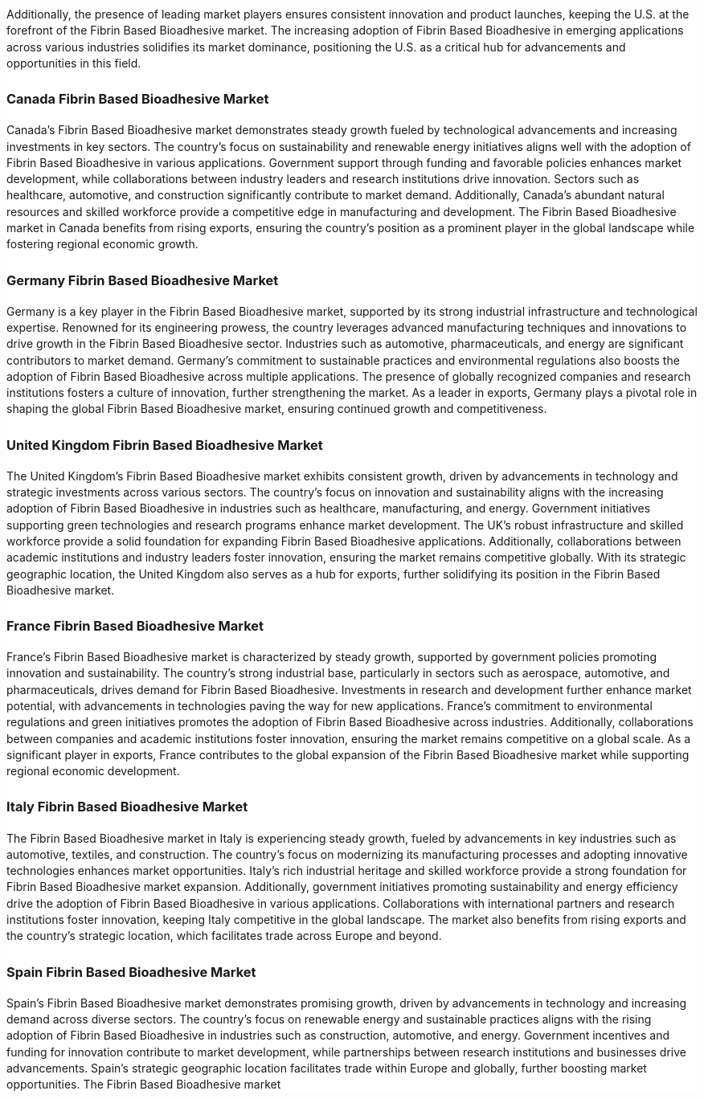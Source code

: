 Additionally, the presence of leading market players ensures consistent innovation and product launches, keeping the U.S. at the forefront of the Fibrin Based Bioadhesive market. The increasing adoption of Fibrin Based Bioadhesive in emerging applications across various industries solidifies its market dominance, positioning the U.S. as a critical hub for advancements and opportunities in this field.</p><h3>Canada Fibrin Based Bioadhesive Market</h3><p>Canada&rsquo;s Fibrin Based Bioadhesive market demonstrates steady growth fueled by technological advancements and increasing investments in key sectors. The country&rsquo;s focus on sustainability and renewable energy initiatives aligns well with the adoption of Fibrin Based Bioadhesive in various applications. Government support through funding and favorable policies enhances market development, while collaborations between industry leaders and research institutions drive innovation. Sectors such as healthcare, automotive, and construction significantly contribute to market demand. Additionally, Canada&rsquo;s abundant natural resources and skilled workforce provide a competitive edge in manufacturing and development. The Fibrin Based Bioadhesive market in Canada benefits from rising exports, ensuring the country&rsquo;s position as a prominent player in the global landscape while fostering regional economic growth.</p><h3>Germany Fibrin Based Bioadhesive Market</h3><p>Germany is a key player in the Fibrin Based Bioadhesive market, supported by its strong industrial infrastructure and technological expertise. Renowned for its engineering prowess, the country leverages advanced manufacturing techniques and innovations to drive growth in the Fibrin Based Bioadhesive sector. Industries such as automotive, pharmaceuticals, and energy are significant contributors to market demand. Germany&rsquo;s commitment to sustainable practices and environmental regulations also boosts the adoption of Fibrin Based Bioadhesive across multiple applications. The presence of globally recognized companies and research institutions fosters a culture of innovation, further strengthening the market. As a leader in exports, Germany plays a pivotal role in shaping the global Fibrin Based Bioadhesive market, ensuring continued growth and competitiveness.</p><h3>United Kingdom Fibrin Based Bioadhesive Market</h3><p>The United Kingdom&rsquo;s Fibrin Based Bioadhesive market exhibits consistent growth, driven by advancements in technology and strategic investments across various sectors. The country&rsquo;s focus on innovation and sustainability aligns with the increasing adoption of Fibrin Based Bioadhesive in industries such as healthcare, manufacturing, and energy. Government initiatives supporting green technologies and research programs enhance market development. The UK&rsquo;s robust infrastructure and skilled workforce provide a solid foundation for expanding Fibrin Based Bioadhesive applications. Additionally, collaborations between academic institutions and industry leaders foster innovation, ensuring the market remains competitive globally. With its strategic geographic location, the United Kingdom also serves as a hub for exports, further solidifying its position in the Fibrin Based Bioadhesive market.</p><h3>France Fibrin Based Bioadhesive Market</h3><p>France&rsquo;s Fibrin Based Bioadhesive market is characterized by steady growth, supported by government policies promoting innovation and sustainability. The country&rsquo;s strong industrial base, particularly in sectors such as aerospace, automotive, and pharmaceuticals, drives demand for Fibrin Based Bioadhesive. Investments in research and development further enhance market potential, with advancements in technologies paving the way for new applications. France&rsquo;s commitment to environmental regulations and green initiatives promotes the adoption of Fibrin Based Bioadhesive across industries. Additionally, collaborations between companies and academic institutions foster innovation, ensuring the market remains competitive on a global scale. As a significant player in exports, France contributes to the global expansion of the Fibrin Based Bioadhesive market while supporting regional economic development.</p><h3>Italy Fibrin Based Bioadhesive Market</h3><p>The Fibrin Based Bioadhesive market in Italy is experiencing steady growth, fueled by advancements in key industries such as automotive, textiles, and construction. The country&rsquo;s focus on modernizing its manufacturing processes and adopting innovative technologies enhances market opportunities. Italy&rsquo;s rich industrial heritage and skilled workforce provide a strong foundation for Fibrin Based Bioadhesive market expansion. Additionally, government initiatives promoting sustainability and energy efficiency drive the adoption of Fibrin Based Bioadhesive in various applications. Collaborations with international partners and research institutions foster innovation, keeping Italy competitive in the global landscape. The market also benefits from rising exports and the country&rsquo;s strategic location, which facilitates trade across Europe and beyond.</p><h3>Spain Fibrin Based Bioadhesive Market</h3><p>Spain&rsquo;s Fibrin Based Bioadhesive market demonstrates promising growth, driven by advancements in technology and increasing demand across diverse sectors. The country&rsquo;s focus on renewable energy and sustainable practices aligns with the rising adoption of Fibrin Based Bioadhesive in industries such as construction, automotive, and energy. Government incentives and funding for innovation contribute to market development, while partnerships between research institutions and businesses drive advancements. Spain&rsquo;s strategic geographic location facilitates trade within Europe and globally, further boosting market opportunities. The Fibrin Based Bioadhesive market